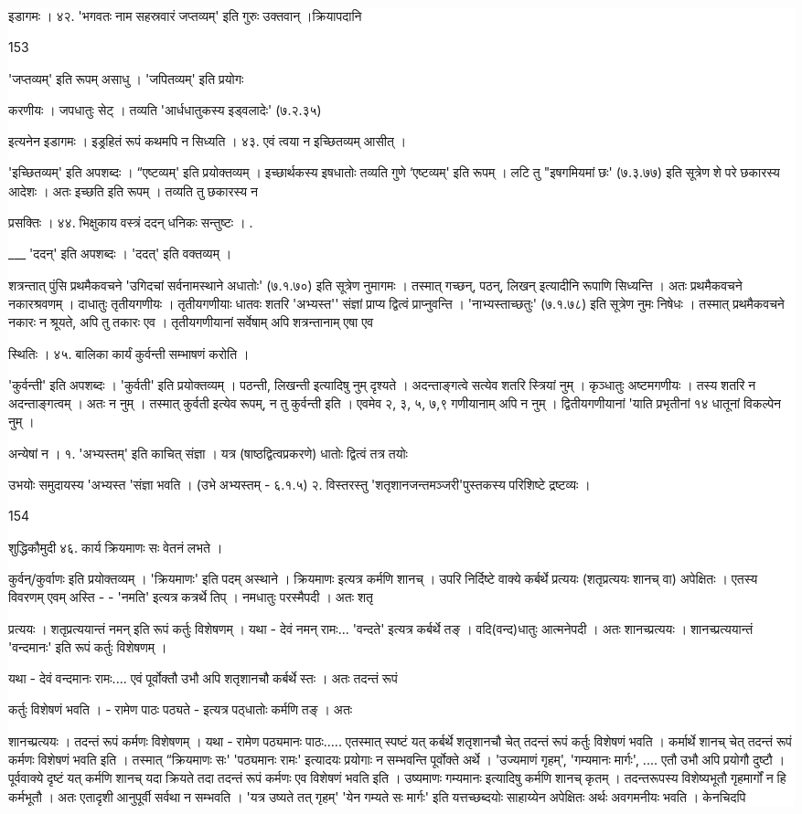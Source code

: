 इडागमः । ४२. 'भगवतः नाम सहस्रवारं जप्तव्यम्' इति गुरुः उक्तवान् ।क्रियापदानि 

153 

'जप्तव्यम्' इति रूपम् असाधु । 'जपितव्यम्' इति प्रयोगः 

करणीयः । जपधातुः सेट् । तव्यति 'आर्धधातुकस्य इड्वलादेः' (७.२.३५) 

इत्यनेन इडागमः । इड्रहितं रूपं कथमपि न सिध्यति । ४३. एवं त्वया न इच्छितव्यम् आसीत् । 

'इच्छितव्यम्' इति अपशब्दः । “एष्टव्यम्' इति प्रयोक्तव्यम् । इच्छार्थकस्य इषधातोः तव्यति गुणे ‘एष्टव्यम्' इति रूपम् । लटि तु "इषगमियमां छः' (७.३.७७) इति सूत्रेण शे परे छकारस्य आदेशः । अतः इच्छति इति रूपम् । तव्यति तु छकारस्य न 

प्रसक्तिः । ४४. भिक्षुकाय वस्त्रं ददन् धनिकः सन्तुष्टः । . 

___ 'ददन्' इति अपशब्दः । 'ददत्' इति वक्तव्यम् । 

शत्रन्तात् पुंसि प्रथमैकवचने 'उगिदचां सर्वनामस्थाने अधातोः' (७.१.७०) इति सूत्रेण नुमागमः । तस्मात् गच्छन्, पठन्, लिखन् इत्यादीनि रूपाणि सिध्यन्ति । अतः प्रथमैकवचने नकारश्रवणम् । दाधातुः तृतीयगणीयः । तृतीयगणीयाः धातवः शतरि 'अभ्यस्त'' संज्ञां प्राप्य द्वित्वं प्राप्नुवन्ति । 'नाभ्यस्ताच्छतुः' (७.१.७८) इति सूत्रेण नुमः निषेधः । तस्मात् प्रथमैकवचने नकारः न श्रूयते, अपि तु तकारः एव । तृतीयगणीयानां सर्वेषाम् अपि शत्रन्तानाम् एषा एव 

स्थितिः । ४५. बालिका कार्यं कुर्वन्ती सम्भाषणं करोति । 

'कुर्वन्ती' इति अपशब्दः । 'कुर्वती' इति प्रयोक्तव्यम् । पठन्ती, लिखन्ती इत्यादिषु नुम् दृश्यते । अदन्ताङ्गत्वे सत्येव शतरि स्त्रियां नुम् । कृञ्धातुः अष्टमगणीयः । तस्य शतरि न अदन्ताङ्गत्वम् । अतः न नुम् । तस्मात् कुर्वती इत्येव रूपम्, न तु कुर्वन्ती इति । एवमेव २, ३, ५, ७,९ गणीयानाम् अपि न नुम् । द्वितीयगणीयानां 'याति प्रभृतीनां १४ धातूनां विकल्पेन नुम् । 

अन्येषां न । १. 'अभ्यस्तम्' इति काचित् संज्ञा । यत्र (षाष्ठद्वित्वप्रकरणे) धातोः द्वित्वं तत्र तयोः 

उभयोः समुदायस्य 'अभ्यस्त 'संज्ञा भवति । (उभे अभ्यस्तम् - ६.१.५) २. विस्तरस्तु 'शतृशानजन्तमञ्जरी'पुस्तकस्य परिशिष्टे द्रष्टव्यः । 

154 

शुद्धिकौमुदी ४६. कार्य क्रियमाणः सः वेतनं लभते । 

कुर्वन्/कुर्वाणः इति प्रयोक्तव्यम् । 'क्रियमाणः' इति पदम् अस्थाने । क्रियमाणः इत्यत्र कर्मणि शानच् । उपरि निर्दिष्टे वाक्ये कर्बर्थे प्रत्ययः (शतृप्रत्ययः शानच् वा) अपेक्षितः । एतस्य विवरणम् एवम् अस्ति - - 'नमति' इत्यत्र कत्रर्थे तिप् । नमधातुः परस्मैपदी । अतः शतृ 

प्रत्ययः । शतृप्रत्ययान्तं नमन् इति रूपं कर्तुः विशेषणम् । यथा - देवं नमन् रामः... 'वन्दते' इत्यत्र कर्बर्थे तङ् । वदि(वन्द)धातुः आत्मनेपदी । अतः शानच्प्रत्ययः । शानच्प्रत्ययान्तं 'वन्दमानः' इति रूपं कर्तुः विशेषणम् । 

यथा - देवं वन्दमानः रामः.... एवं पूर्वोक्तौ उभौ अपि शतृशानचौ कर्बर्थे स्तः । अतः तदन्तं रूपं 

कर्तुः विशेषणं भवति । - रामेण पाठः पठ्यते - इत्यत्र पठ्धातोः कर्मणि तङ् । अतः 

शानच्प्रत्ययः । तदन्तं रूपं कर्मणः विशेषणम् । यथा - रामेण पठ्यमानः पाठः..... एतस्मात् स्पष्टं यत् कर्बर्थे शतृशानचौ चेत् तदन्तं रूपं कर्तुः विशेषणं भवति । कर्मार्थे शानच् चेत् तदन्तं रूपं कर्मणः विशेषणं भवति इति । तस्मात् “क्रियमाणः सः' 'पठ्यमानः रामः' इत्यादयः प्रयोगाः न सम्भवन्ति पूर्वोक्ते अर्थे । 'उज्यमाणं गृहम्', 'गम्यमानः मार्गः', .... एतौ उभौ अपि प्रयोगौ दुष्टौ । पूर्ववाक्ये दृष्टं यत् कर्मणि शानच् यदा क्रियते तदा तदन्तं रूपं कर्मणः एव विशेषणं भवति इति । उष्यमाणः गम्यमानः इत्यादिषु कर्मणि शानच् कृतम् । तदन्तरूपस्य विशेष्यभूतौ गृहमार्गों न हि कर्मभूतौ । अतः एतादृशी आनुपूर्वी सर्वथा न सम्भवति । 'यत्र उष्यते तत् गृहम्' 'येन गम्यते सः मार्गः' इति यत्तच्छब्दयोः साहाय्येन अपेक्षितः अर्थः अवगमनीयः भवति । केनचिदपि 
